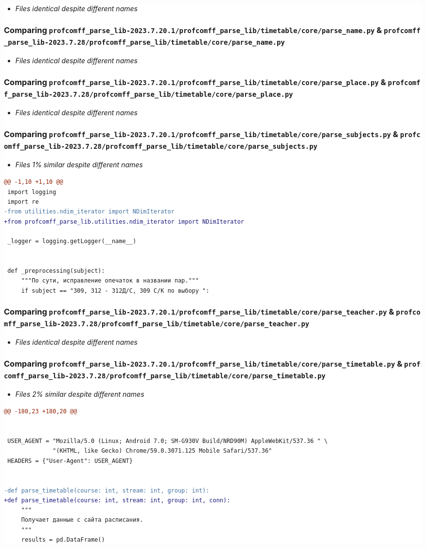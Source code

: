  * *Files identical despite different names*

### Comparing `profcomff_parse_lib-2023.7.20.1/profcomff_parse_lib/timetable/core/parse_name.py` & `profcomff_parse_lib-2023.7.28/profcomff_parse_lib/timetable/core/parse_name.py`

 * *Files identical despite different names*

### Comparing `profcomff_parse_lib-2023.7.20.1/profcomff_parse_lib/timetable/core/parse_place.py` & `profcomff_parse_lib-2023.7.28/profcomff_parse_lib/timetable/core/parse_place.py`

 * *Files identical despite different names*

### Comparing `profcomff_parse_lib-2023.7.20.1/profcomff_parse_lib/timetable/core/parse_subjects.py` & `profcomff_parse_lib-2023.7.28/profcomff_parse_lib/timetable/core/parse_subjects.py`

 * *Files 1% similar despite different names*

```diff
@@ -1,10 +1,10 @@
 import logging
 import re
-from utilities.ndim_iterator import NDimIterator
+from profcomff_parse_lib.utilities.ndim_iterator import NDimIterator
 
 _logger = logging.getLogger(__name__)
 
 
 def _preprocessing(subject):
     """По сути, исправление опечаток в названии пар."""
     if subject == "309, 312 - 312Д/С, 309 С/К по выбору ":
```

### Comparing `profcomff_parse_lib-2023.7.20.1/profcomff_parse_lib/timetable/core/parse_teacher.py` & `profcomff_parse_lib-2023.7.28/profcomff_parse_lib/timetable/core/parse_teacher.py`

 * *Files identical despite different names*

### Comparing `profcomff_parse_lib-2023.7.20.1/profcomff_parse_lib/timetable/core/parse_timetable.py` & `profcomff_parse_lib-2023.7.28/profcomff_parse_lib/timetable/core/parse_timetable.py`

 * *Files 2% similar despite different names*

```diff
@@ -180,23 +180,20 @@
 
 
 USER_AGENT = "Mozilla/5.0 (Linux; Android 7.0; SM-G930V Build/NRD90M) AppleWebKit/537.36 " \
              "(KHTML, like Gecko) Chrome/59.0.3071.125 Mobile Safari/537.36"
 HEADERS = {"User-Agent": USER_AGENT}
 
 
-def parse_timetable(course: int, stream: int, group: int):
+def parse_timetable(course: int, stream: int, group: int, conn):
     """
     Получает данные с сайта расписания.
     """
     results = pd.DataFrame()
```